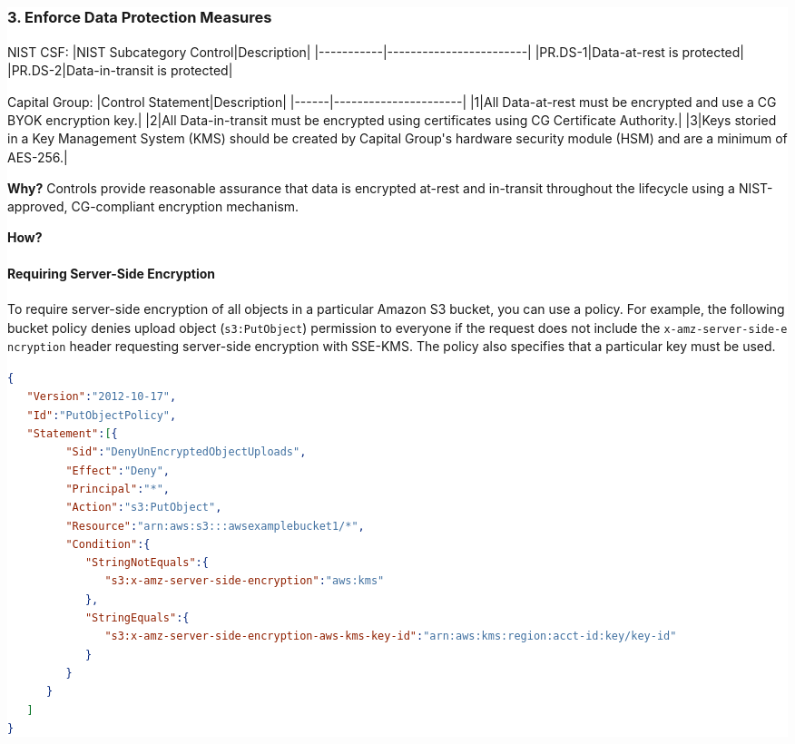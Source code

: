 ```json
```

### 3. Enforce Data Protection Measures
NIST CSF:
|NIST Subcategory Control|Description|
|-----------|------------------------|
|PR.DS-1|Data-at-rest is protected|
|PR.DS-2|Data-in-transit is protected|

Capital Group:
|Control Statement|Description|
|------|----------------------|
|1|All Data-at-rest must be encrypted and use a CG BYOK encryption key.|
|2|All Data-in-transit must be encrypted using certificates using CG Certificate Authority.|
|3|Keys storied in a Key Management System (KMS) should be created by Capital Group's hardware security module (HSM) and are a minimum of AES-256.|

**Why?** Controls provide reasonable assurance that data is encrypted at-rest and in-transit throughout the lifecycle using a NIST-approved, CG-compliant encryption mechanism.

**How?**
#### Requiring Server-Side Encryption 
To require server-side encryption of all objects in a particular Amazon S3 bucket, you can use a policy. For example, the following bucket policy denies upload object (`s3:PutObject`) permission to everyone if the request does not include the `x-amz-server-side-encryption` header requesting server-side encryption with SSE-KMS. The policy also specifies that a particular key must be used. 
```json
{
   "Version":"2012-10-17",
   "Id":"PutObjectPolicy",
   "Statement":[{
         "Sid":"DenyUnEncryptedObjectUploads",
         "Effect":"Deny",
         "Principal":"*",
         "Action":"s3:PutObject",
         "Resource":"arn:aws:s3:::awsexamplebucket1/*",
         "Condition":{
            "StringNotEquals":{
               "s3:x-amz-server-side-encryption":"aws:kms"
            },
            "StringEquals":{
               "s3:x-amz-server-side-encryption-aws-kms-key-id":"arn:aws:kms:region:acct-id:key/key-id"
            }
         }
      }
   ]
}
```
